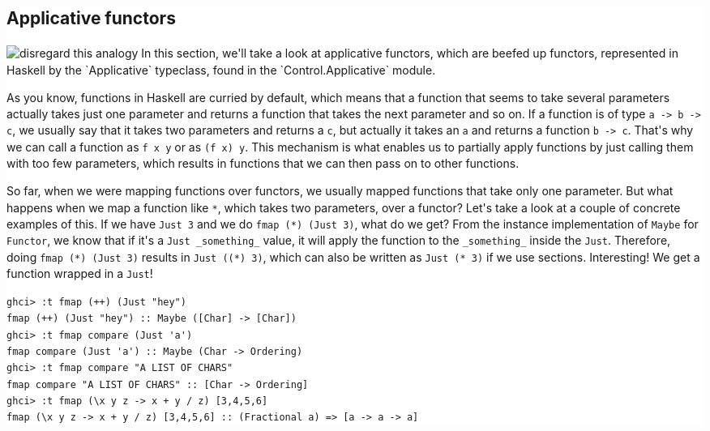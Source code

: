 

<a name="11.2"></a>

## Applicative functors

<img src="http://s3.amazonaws.com/lyah/present.png" class="img-right" alt="disregard this analogy">
In this section,
we'll take a look at applicative functors,
which are beefed up functors,
represented in Haskell by the `Applicative` typeclass,
found in the `Control.Applicative` module.

As you know,
functions in Haskell are curried by default,
which means that a function that seems to take several parameters actually takes just one parameter and returns a function that takes the next parameter and so on.
If a function is of type `a -> b -> c`,
we usually say that it takes two parameters and returns a `c`,
but actually it takes an `a` and returns a function `b -> c`.
That's why we can call a function as `f x y` or as `(f x) y`.
This mechanism is what enables us to partially apply functions by just calling them with too few parameters,
which results in functions that we can then pass on to other functions.

So far,
when we were mapping functions over functors,
we usually mapped functions that take only one parameter.
But what happens when we map a function like `*`,
which takes two parameters,
over a functor?
Let's take a look at a couple of concrete examples of this.
If we have `Just 3` and we do `fmap (*) (Just 3)`,
what do we get?
From the instance implementation of `Maybe` for `Functor`,
we know that if it's a `Just _something_` value,
it will apply the function to the `_something_` inside the `Just`.
Therefore,
doing `fmap (*) (Just 3)` results in `Just ((*) 3)`,
which can also be written as `Just (* 3)` if we use sections.
Interesting!
We get a function wrapped in a `Just`!



    ghci> :t fmap (++) (Just "hey")
    fmap (++) (Just "hey") :: Maybe ([Char] -> [Char])
    ghci> :t fmap compare (Just 'a')
    fmap compare (Just 'a') :: Maybe (Char -> Ordering)
    ghci> :t fmap compare "A LIST OF CHARS"
    fmap compare "A LIST OF CHARS" :: [Char -> Ordering]
    ghci> :t fmap (\x y z -> x + y / z) [3,4,5,6]
    fmap (\x y z -> x + y / z) [3,4,5,6] :: (Fractional a) => [a -> a -> a]

